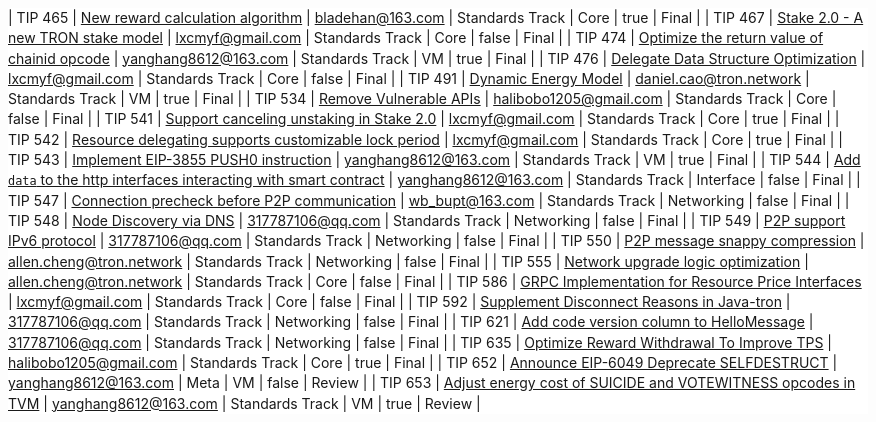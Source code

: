 | TIP&nbsp;465  | [New reward calculation algorithm](https://github.com/tronprotocol/tips/blob/master/tip-465.md)                                                               |       <bladehan@163.com>       | Standards&nbsp;Track |    Core    |      true      |   Final   |
| TIP&nbsp;467  | [Stake 2.0 - A new TRON stake model](https://github.com/tronprotocol/tips/blob/master/tip-467.md)                                                             |       <lxcmyf@gmail.com>       | Standards&nbsp;Track |    Core    |     false      |   Final   |
| TIP&nbsp;474  | [Optimize the return value of chainid opcode](https://github.com/tronprotocol/tips/blob/master/tip-474.md)                                                    |     <yanghang8612@163.com>     | Standards&nbsp;Track |     VM     |      true      |   Final   |
| TIP&nbsp;476  | [Delegate Data Structure Optimization](https://github.com/tronprotocol/tips/blob/master/tip-476.md)                                                           |       <lxcmyf@gmail.com>       | Standards&nbsp;Track |    Core    |     false      |   Final   |
| TIP&nbsp;491  | [Dynamic Energy Model](https://github.com/tronprotocol/tips/blob/master/tip-491.md)                                                                           |   <daniel.cao@tron.network>    | Standards&nbsp;Track |     VM     |      true      |   Final   |
| TIP&nbsp;534  | [Remove Vulnerable APIs](https://github.com/tronprotocol/tips/blob/master/tip-534.md)                                                                         |    <halibobo1205@gmail.com>    | Standards&nbsp;Track |    Core    |     false      |   Final   |
| TIP&nbsp;541  | [Support canceling unstaking in Stake 2.0](https://github.com/tronprotocol/tips/blob/master/tip-541.md)                                                       |       <lxcmyf@gmail.com>       | Standards&nbsp;Track |    Core    |      true      |   Final   |
| TIP&nbsp;542  | [Resource delegating supports customizable lock period](https://github.com/tronprotocol/tips/blob/master/tip-542.md)                                          |       <lxcmyf@gmail.com>       | Standards&nbsp;Track |    Core    |      true      |   Final   |
| TIP&nbsp;543  | [Implement EIP-3855 PUSH0 instruction](https://github.com/tronprotocol/tips/blob/master/tip-543.md)                                                           |     <yanghang8612@163.com>     | Standards&nbsp;Track |     VM     |      true      |   Final   |
| TIP&nbsp;544  | [Add `data` to the http interfaces interacting with smart contract](https://github.com/tronprotocol/tips/blob/master/tip-544.md)                              |     <yanghang8612@163.com>     | Standards&nbsp;Track | Interface  |     false      |   Final   |
| TIP&nbsp;547  | [Connection precheck before P2P communication](https://github.com/tronprotocol/tips/blob/master/tip-547.md)                                                   |       <wb_bupt@163.com>        | Standards&nbsp;Track | Networking |     false      |   Final   |
| TIP&nbsp;548  | [Node Discovery via DNS](https://github.com/tronprotocol/tips/blob/master/tip-548.md)                                                                         |       <317787106@qq.com>       | Standards&nbsp;Track | Networking |     false      |   Final   |
| TIP&nbsp;549  | [P2P support IPv6 protocol](https://github.com/tronprotocol/tips/blob/master/tip-549.md)                                                                      |       <317787106@qq.com>       | Standards&nbsp;Track | Networking |     false      |   Final   |
| TIP&nbsp;550  | [P2P message snappy compression](https://github.com/tronprotocol/tips/blob/master/tip-550.md)                                                                 |   <allen.cheng@tron.network>   | Standards&nbsp;Track | Networking |     false      |   Final   |
| TIP&nbsp;555  | [Network upgrade logic optimization](https://github.com/tronprotocol/tips/blob/master/tip-555.md)                                                             |   <allen.cheng@tron.network>   | Standards&nbsp;Track |    Core    |     false      |   Final   |
| TIP&nbsp;586  | [GRPC Implementation for Resource Price Interfaces](https://github.com/tronprotocol/tips/blob/master/tip-586.md)                                              |       <lxcmyf@gmail.com>       | Standards&nbsp;Track |    Core    |     false      |   Final   |
| TIP&nbsp;592  | [Supplement Disconnect Reasons in Java-tron](https://github.com/tronprotocol/tips/blob/master/tip-592.md)                                                     |       <317787106@qq.com>       | Standards&nbsp;Track | Networking |     false      |   Final   |
| TIP&nbsp;621  | [Add code version column to HelloMessage](https://github.com/tronprotocol/tips/blob/master/tip-621.md)                                                        |       <317787106@qq.com>       | Standards&nbsp;Track | Networking |     false      |   Final   |
| TIP&nbsp;635  | [Optimize Reward Withdrawal To Improve TPS](https://github.com/tronprotocol/tips/blob/master/tip-635.md)                                                      |       <halibobo1205@gmail.com> | Standards&nbsp;Track | Core       |     true       |   Final   |
| TIP&nbsp;652  | [Announce EIP-6049 Deprecate SELFDESTRUCT](https://github.com/tronprotocol/tips/blob/master/tip-652.md)                                                           |     <yanghang8612@163.com>     | Meta |     VM     |      false      |   Review   |
| TIP&nbsp;653  | [Adjust energy cost of SUICIDE and VOTEWITNESS opcodes in TVM](https://github.com/tronprotocol/tips/blob/master/tip-653.md)                                                           |     <yanghang8612@163.com>     | Standards&nbsp;Track |     VM     |      true      |   Review   |